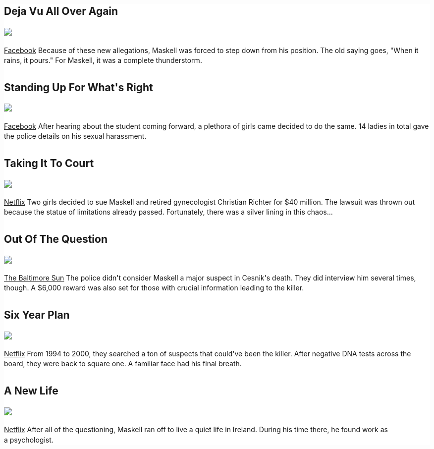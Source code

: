 ## Deja Vu All Over Again

![](https://simplyaddicted.com/wp-content/uploads/2017/07/3fe6625b00000578-0-image-a-28_1493821308901-1499421347379.jpg) 

[Facebook](http://www.dailymail.co.uk/news/article-4470142/Inside-grisly-unsolved-murder-Sister-Cathy-Cesnik.html) Because of these new allegations, Maskell was forced to step down from his position. The old saying goes, "When it rains, it pours." For Maskell, it was a complete thunderstorm.

## Standing Up For What's Right

![](https://simplyaddicted.com/wp-content/uploads/2017/07/3fe7003400000578-4470142-image-a-43_1493824365212-1499421541938.jpg) 

[Facebook](http://www.dailymail.co.uk/news/article-4470142/Inside-grisly-unsolved-murder-Sister-Cathy-Cesnik.html) After hearing about the student coming forward, a plethora of girls came decided to do the same. 14 ladies in total gave the police details on his sexual harassment.

## Taking It To Court

![](https://simplyaddicted.com/wp-content/uploads/2017/07/149941499597503-1-1499420943888.jpg) 

[Netflix](http://www.cosmopolitan.com/uk/reports/a9872357/netflix-the-keepers-sister-cathy-catherine-cesnik-true-crime/) Two girls decided to sue Maskell and retired gynecologist Christian Richter for $40 million. The lawsuit was thrown out because the statue of limitations already passed. Fortunately, there was a silver lining in this chaos...

## Out Of The Question

![](https://simplyaddicted.com/wp-content/uploads/2017/07/untitled3-1499420061525.jpg) 

[The Baltimore Sun](https://www.youtube.com/watch?v=swx3xcYjXSc) The police didn't consider Maskell a major suspect in Cesnik's death. They did interview him several times, though. A $6,000 reward was also set for those with crucial information leading to the killer.

## Six Year Plan

![](https://simplyaddicted.com/wp-content/uploads/2017/07/priest6n-1-web-1499418179496.jpg) 

[Netflix](http://www.nydailynews.com/news/national/priest-body-exhumed-part-50-year-old-murder-investigation-article-1.3139881) From 1994 to 2000, they searched a ton of suspects that could've been the killer. After negative DNA tests across the board, they were back to square one. A familiar face had his final breath.

## A New Life

![](https://simplyaddicted.com/wp-content/uploads/2017/07/3fe6625600000578-0-image-m-10_1493820798724-1499421090691.jpg) 

[Netflix](http://www.dailymail.co.uk/news/article-4470142/Inside-grisly-unsolved-murder-Sister-Cathy-Cesnik.html) After all of the questioning, Maskell ran off to live a quiet life in Ireland. During his time there, he found work as a psychologist.

